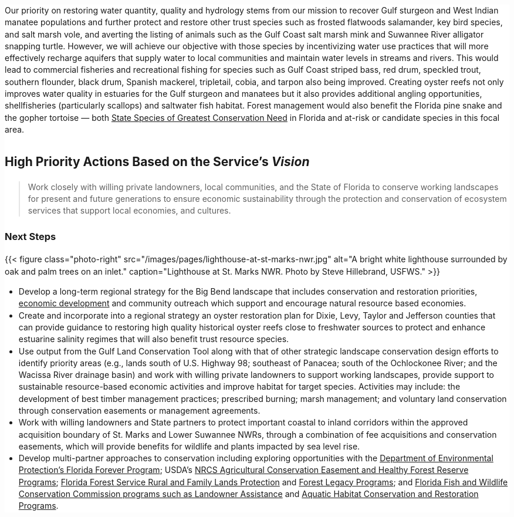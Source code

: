 Our priority on restoring water quantity, quality and hydrology stems from our mission to recover Gulf sturgeon and West Indian manatee populations and further protect and restore other trust species such as frosted flatwoods salamander, key bird species, and salt marsh vole, and averting the listing of animals such as the Gulf Coast salt marsh mink and Suwannee River alligator snapping turtle. However, we will achieve our objective with those species by incentivizing water use practices that will more effectively recharge aquifers that supply water to local communities and maintain water levels in streams and rivers. This would lead to commercial fisheries and recreational fishing for species such as Gulf Coast striped bass, red drum, speckled trout, southern flounder, black drum, Spanish mackerel, tripletail, cobia, and tarpon also being improved. Creating oyster reefs not only improves water quality in estuaries for the Gulf sturgeon and manatees but it also provides additional angling opportunities, shellfisheries (particularly scallops) and saltwater fish habitat. Forest management would also benefit the Florida pine snake and the gopher tortoise — both [State Species of Greatest Conservation Need](http://myfwc.com/media/2652455/Chapter3_SGCN.pdf) in Florida and at-risk or candidate species in this focal area.

## High Priority Actions Based on the Service’s _Vision_

> Work closely with willing private landowners, local communities, and the State of Florida to conserve working landscapes for present and future generations to ensure economic sustainability through the protection and conservation of ecosystem services that support local economies, and cultures.

### Next Steps

{{< figure class="photo-right" src="/images/pages/lighthouse-at-st-marks-nwr.jpg" alt="A bright white lighthouse surrounded by oak and palm trees on an inlet." caption="Lighthouse at St. Marks NWR. Photo by Steve Hillebrand, USFWS." >}}

*   Develop a long-term regional strategy for the Big Bend landscape that includes conservation and restoration priorities, [economic development](http://www.conservationfund.org/images/projects/files/Big_Bend_Technical_Report_FINAL_PDF.pdf) and community outreach which support and encourage natural resource based economies.
*   Create and incorporate into a regional strategy an oyster restoration plan for Dixie, Levy, Taylor and Jefferson counties that can provide guidance to restoring high quality historical oyster reefs close to freshwater sources to protect and enhance estuarine salinity regimes that will also benefit trust resource species.
*   Use output from the Gulf Land Conservation Tool along with that of other strategic landscape conservation design efforts to identify priority areas (e.g., lands south of U.S. Highway 98; southeast of Panacea; south of the Ochlockonee River; and the Wacissa River drainage basin) and work with willing private landowners to support working landscapes, provide support to sustainable resource-based economic activities and improve habitat for target species. Activities may include: the development of best timber management practices; prescribed burning; marsh management; and voluntary land conservation through conservation easements or management agreements.
*   Work with willing landowners and State partners to protect important coastal to inland corridors within the approved acquisition boundary of St. Marks and Lower Suwannee NWRs, through a combination of fee acquisitions and conservation easements, which will provide benefits for wildlife and plants impacted by sea level rise.
*   Develop multi-partner approaches to conservation including exploring opportunities with the [Department of Environmental Protection’s Florida Forever Program](http://www.dep.state.fl.us/mainpage/programs/florida_forever.htm); USDA’s [NRCS Agricultural Conservation Easement and Healthy Forest Reserve Programs](http://www.nrcs.usda.gov/wps/portal/nrcs/detail/national/programs/easements/acep/?cid=stelprdb1242695); [Florida Forest Service Rural and Family Lands Protection](http://www.freshfromflorida.com/Divisions-Offices/Florida-Forest-Service/Our-Forests/Land-Planning-and-Administration-Section/Rural-and-Family-Lands-Protection-Program2) and [Forest Legacy Programs](http://www.freshfromflorida.com/Divisions-Offices/Florida-Forest-Service/Our-Forests/Land-Planning-and-Administration-Section/Florida-Forest-Legacy-Program); and [Florida Fish and Wildlife Conservation Commission programs such as Landowner Assistance](http://myfwc.com/conservation/special-initiatives/lap/) and [Aquatic Habitat Conservation and Restoration Programs](http://myfwc.com/conservation/freshwater/ahre/).
